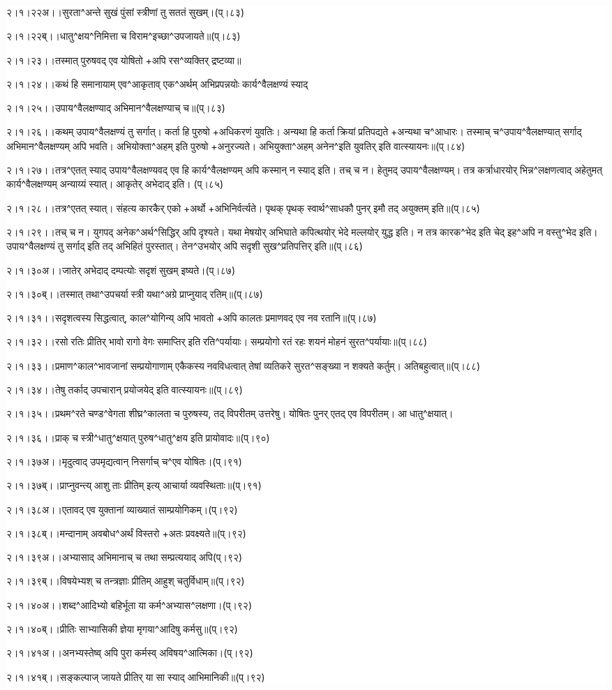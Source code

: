 २।१।२२अ।।सुरता^अन्ते सुखं पुंसां स्त्रीणां तु सततं सुखम्।(प्।८३)   
    
२।१।२२ब्।।धातु^क्षय^निमित्ता च विराम^इच्छा^उपजायते॥(प्।८३)   
    
२।१।२३।।तस्मात् पुरुषवद् एव योषितो +अपि रस^व्यक्तिर् द्रष्टव्या॥   
    
२।१।२४।।कथं हि समानायाम् एव^आकृताव् एक^अर्थम् अभिप्रपन्नयोः कार्य^वैलक्षण्यं स्याद्   
    
२।१।२५।।उपाय^वैलक्षण्याद् अभिमान^वैलक्षण्याच् च॥(प्।८३)   
    
२।१।२६।।कथम् उपाय^वैलक्षण्यं तु सर्गात्। कर्ता हि पुरुषो +अधिकरणं युवतिः। अन्यथा हि कर्ता क्रियां प्रतिपद्यते +अन्यथा च^आधारः। तस्माच् च^उपाय^वैलक्षण्यात् सर्गाद् अभिमान^वैलक्षण्यम् अपि भवति। अभियोक्ता^अहम् इति पुरुषो +अनुरज्यते। अभियुक्ता^अहम् अनेन^इति युवतिर् इति वात्स्यायनः॥(प्।८४)   
    
२।१।२७।।तत्र^एतत् स्याद् उपाय^वैलक्षण्यवद् एव हि कार्य^वैलक्षण्यम् अपि कस्मान् न स्याद् इति। तच् च न। हेतुमद् उपाय^वैलक्षण्यम्। तत्र कर्त्राधारयोर् भिन्न^लक्षणत्वाद् अहेतुमत् कार्य^वैलक्षण्यम् अन्याय्यं स्यात्। आकृतेर् अभेदाद् इति। (प्।८५)   
    
२।१।२८।।तत्र^एतत् स्यात्। संहत्य कारकैर् एको +अर्थो +अभिनिर्वर्त्यते। पृथक् पृथक् स्वार्थ^साधकौ पुनर् इमौ तद् अयुक्तम् इति॥(प्।८५)   
    
२।१।२९।।तच् च न। युगपद् अनेक^अर्थ^सिद्धिर् अपि दृश्यते। यथा मेषयोर् अभिघाते कपित्थयोर् भेदे मल्लयोर् युद्ध इति। न तत्र कारक^भेद इति चेद् इह^अपि न वस्तु^भेद इति। उपाय^वैलक्षण्यं तु सर्गाद् इति तद् अभिहितं पुरस्तात्। तेन^उभयोर् अपि सदृशी सुख^प्रतिपत्तिर् इति॥(प्।८६)   
    
२।१।३०अ।।जातेर् अभेदाद् दम्पत्योः सदृशं सुखम् इष्यते।(प्।८७)   
    
२।१।३०ब्।।तस्मात् तथा^उपचर्या स्त्री यथा^अग्रे प्राप्नुयाद् रतिम्॥(प्।८७)   
    
२।१।३१।।सदृशत्वस्य सिद्धत्वात्, काल^योगिन्य् अपि भावतो +अपि कालतः प्रमाणवद् एव नव रतानि॥(प्।८७)   
    
२।१।३२।।रसो रतिः प्रीतिर् भावो रागो वेगः समाप्तिर् इति रति^पर्यायाः। सम्प्रयोगो रतं रहः शयनं मोहनं सुरत^पर्यायाः॥(प्।८८)   
    
२।१।३३।।प्रमाण^काल^भावजानां सम्प्रयोगाणाम् एकैकस्य नवविधत्वात् तेषां व्यतिकरे सुरत^सङ्ख्या न शक्यते कर्तुम्। अतिबहुत्वात्॥(प्।८८)   
    
२।१।३४।।तेषु तर्काद् उपचारान् प्रयोजयेद् इति वात्स्यायनः॥(प्।८९)   
    
२।१।३५।।प्रथम^रते चण्ड^वेगता शीघ्र^कालता च पुरुषस्य, तद् विपरीतम् उत्तरेषु। योषितः पुनर् एतद् एव विपरीतम्। आ धातु^क्षयात्।   
    
२।१।३६।।प्राक् च स्त्री^धातु^क्षयात् पुरुष^धातु^क्षय इति प्रायोवादः॥(प्।९०)   
    
२।१।३७अ।।मृदुत्वाद् उपमृद्यत्वान् निसर्गाच् च^एव योषितः।(प्।९१)   
    
२।१।३७ब्।।प्राप्नुवन्त्य् आशु ताः प्रीतिम् इत्य् आचार्या व्यवस्थिताः॥(प्।९१)   
    
२।१।३८अ।।एतावद् एव युक्तानां व्याख्यातं साम्प्रयोगिकम्।(प्।९२)   
    
२।१।३८ब्।।मन्दानाम् अवबोध^अर्थं विस्तरो +अतः प्रवक्ष्यते॥(प्।९२)   
    
२।१।३९अ।।अभ्यासाद् अभिमानाच् च तथा सम्प्रत्ययाद् अपि(प्।९२)   
    
२।१।३९ब्।।विषयेभ्यश् च तन्त्रज्ञाः प्रीतिम् आहुश् चतुर्विधाम्॥(प्।९२)   
    
२।१।४०अ।।शब्द^आदिभ्यो बहिर्भूता या कर्म^अभ्यास^लक्षणा।(प्।९२)   
    
२।१।४०ब्।।प्रीतिः साभ्यासिकी ज्ञेया मृगया^आदिषु कर्मसु॥(प्।९२)   
    
२।१।४१अ।।अनभ्यस्तेष्व् अपि पुरा कर्मस्व् अविषय^आत्मिका।(प्।९२)   
    
२।१।४१ब्।।सङ्कल्पाज् जायते प्रीतिर् या सा स्याद् आभिमानिकी॥(प्।९२)   
    